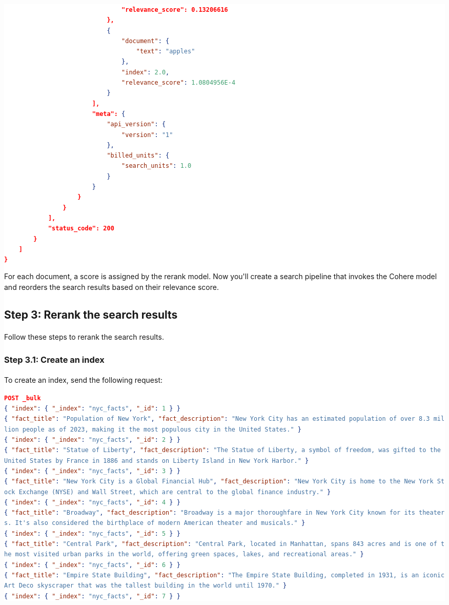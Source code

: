 ```json
								"relevance_score": 0.13206616
							},
							{
								"document": {
									"text": "apples"
								},
								"index": 2.0,
								"relevance_score": 1.0804956E-4
							}
						],
						"meta": {
							"api_version": {
								"version": "1"
							},
							"billed_units": {
								"search_units": 1.0
							}
						}
					}
				}
			],
			"status_code": 200
		}
	]
}
```

For each document, a score is assigned by the rerank model. Now you'll create a search pipeline that invokes the Cohere model and reorders the search results based on their relevance score.

## Step 3: Rerank the search results

Follow these steps to rerank the search results.

### Step 3.1: Create an index

To create an index, send the following request:

```json
POST _bulk
{ "index": { "_index": "nyc_facts", "_id": 1 } }
{ "fact_title": "Population of New York", "fact_description": "New York City has an estimated population of over 8.3 million people as of 2023, making it the most populous city in the United States." }
{ "index": { "_index": "nyc_facts", "_id": 2 } }
{ "fact_title": "Statue of Liberty", "fact_description": "The Statue of Liberty, a symbol of freedom, was gifted to the United States by France in 1886 and stands on Liberty Island in New York Harbor." }
{ "index": { "_index": "nyc_facts", "_id": 3 } }
{ "fact_title": "New York City is a Global Financial Hub", "fact_description": "New York City is home to the New York Stock Exchange (NYSE) and Wall Street, which are central to the global finance industry." }
{ "index": { "_index": "nyc_facts", "_id": 4 } }
{ "fact_title": "Broadway", "fact_description": "Broadway is a major thoroughfare in New York City known for its theaters. It's also considered the birthplace of modern American theater and musicals." }
{ "index": { "_index": "nyc_facts", "_id": 5 } }
{ "fact_title": "Central Park", "fact_description": "Central Park, located in Manhattan, spans 843 acres and is one of the most visited urban parks in the world, offering green spaces, lakes, and recreational areas." }
{ "index": { "_index": "nyc_facts", "_id": 6 } }
{ "fact_title": "Empire State Building", "fact_description": "The Empire State Building, completed in 1931, is an iconic Art Deco skyscraper that was the tallest building in the world until 1970." }
{ "index": { "_index": "nyc_facts", "_id": 7 } }
```